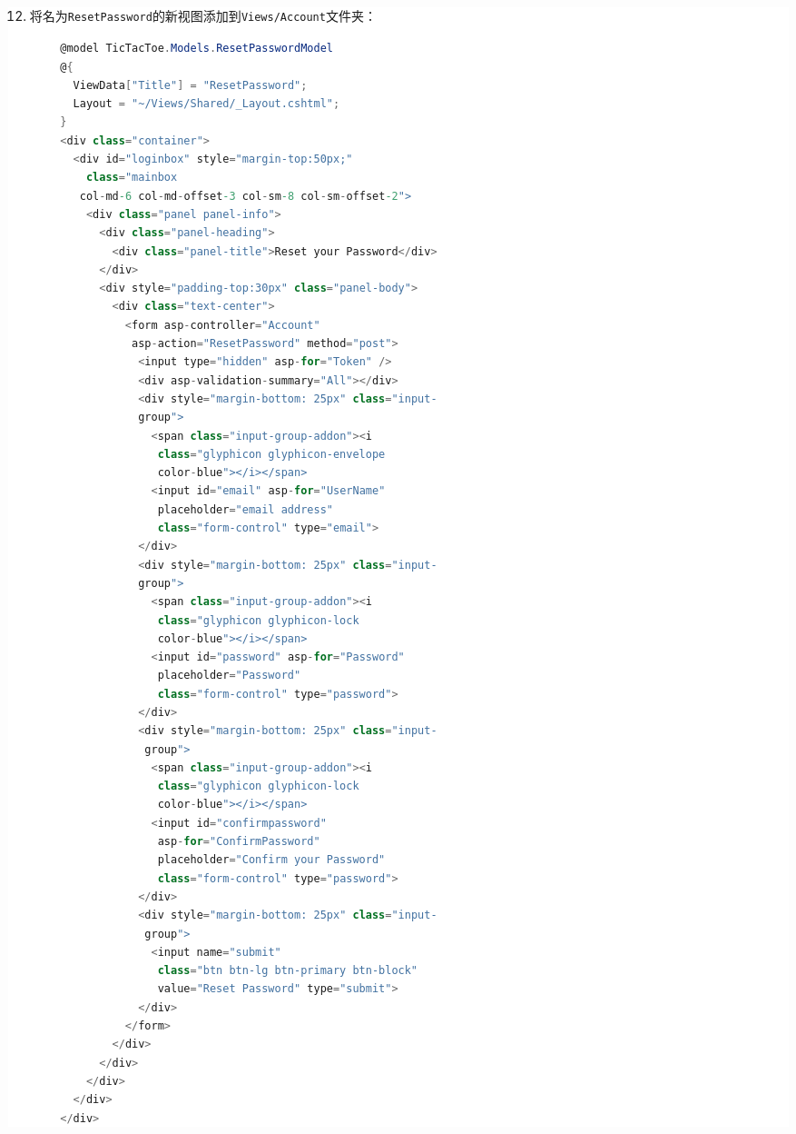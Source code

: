 12.  将名为`ResetPassword`的新视图添加到`Views/Account`文件夹：

```cs
        @model TicTacToe.Models.ResetPasswordModel 
        @{ 
          ViewData["Title"] = "ResetPassword"; 
          Layout = "~/Views/Shared/_Layout.cshtml"; 
        } 
        <div class="container"> 
          <div id="loginbox" style="margin-top:50px;"
            class="mainbox 
           col-md-6 col-md-offset-3 col-sm-8 col-sm-offset-2"> 
            <div class="panel panel-info"> 
              <div class="panel-heading"> 
                <div class="panel-title">Reset your Password</div> 
              </div> 
              <div style="padding-top:30px" class="panel-body"> 
                <div class="text-center"> 
                  <form asp-controller="Account" 
                   asp-action="ResetPassword" method="post"> 
                    <input type="hidden" asp-for="Token" /> 
                    <div asp-validation-summary="All"></div> 
                    <div style="margin-bottom: 25px" class="input-
                    group"> 
                      <span class="input-group-addon"><i 
                       class="glyphicon glyphicon-envelope 
                       color-blue"></i></span> 
                      <input id="email" asp-for="UserName" 
                       placeholder="email address" 
                       class="form-control" type="email"> 
                    </div> 
                    <div style="margin-bottom: 25px" class="input-
                    group"> 
                      <span class="input-group-addon"><i 
                       class="glyphicon glyphicon-lock 
                       color-blue"></i></span> 
                      <input id="password" asp-for="Password" 
                       placeholder="Password" 
                       class="form-control" type="password"> 
                    </div> 
                    <div style="margin-bottom: 25px" class="input-
                     group"> 
                      <span class="input-group-addon"><i 
                       class="glyphicon glyphicon-lock 
                       color-blue"></i></span> 
                      <input id="confirmpassword" 
                       asp-for="ConfirmPassword" 
                       placeholder="Confirm your Password" 
                       class="form-control" type="password"> 
                    </div> 
                    <div style="margin-bottom: 25px" class="input-
                     group"> 
                      <input name="submit" 
                       class="btn btn-lg btn-primary btn-block" 
                       value="Reset Password" type="submit"> 
                    </div> 
                  </form> 
                </div> 
              </div> 
            </div> 
          </div> 
        </div>
```
